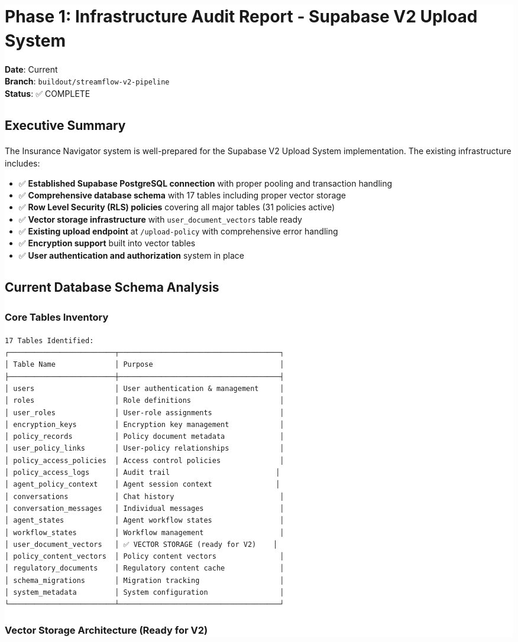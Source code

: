 # Phase 1: Infrastructure Audit Report - Supabase V2 Upload System
**Date**: Current  
**Branch**: `buildout/streamflow-v2-pipeline`  
**Status**: ✅ COMPLETE

## Executive Summary

The Insurance Navigator system is well-prepared for the Supabase V2 Upload System implementation. The existing infrastructure includes:

- ✅ **Established Supabase PostgreSQL connection** with proper pooling and transaction handling
- ✅ **Comprehensive database schema** with 17 tables including proper vector storage
- ✅ **Row Level Security (RLS) policies** covering all major tables (31 policies active)
- ✅ **Vector storage infrastructure** with `user_document_vectors` table ready
- ✅ **Existing upload endpoint** at `/upload-policy` with comprehensive error handling
- ✅ **Encryption support** built into vector tables
- ✅ **User authentication and authorization** system in place

## Current Database Schema Analysis

### Core Tables Inventory
```
17 Tables Identified:
┌─────────────────────────┬──────────────────────────────────────┐
│ Table Name              │ Purpose                              │
├─────────────────────────┼──────────────────────────────────────┤
│ users                   │ User authentication & management     │
│ roles                   │ Role definitions                     │
│ user_roles              │ User-role assignments                │
│ encryption_keys         │ Encryption key management            │
│ policy_records          │ Policy document metadata             │
│ user_policy_links       │ User-policy relationships            │
│ policy_access_policies  │ Access control policies              │
│ policy_access_logs      │ Audit trail                         │
│ agent_policy_context    │ Agent session context               │
│ conversations           │ Chat history                         │
│ conversation_messages   │ Individual messages                  │
│ agent_states            │ Agent workflow states                │
│ workflow_states         │ Workflow management                  │
│ user_document_vectors   │ ✅ VECTOR STORAGE (ready for V2)    │
│ policy_content_vectors  │ Policy content vectors               │
│ regulatory_documents    │ Regulatory content cache             │
│ schema_migrations       │ Migration tracking                   │
│ system_metadata         │ System configuration                 │
└─────────────────────────┴──────────────────────────────────────┘
```

### Vector Storage Architecture (Ready for V2)
